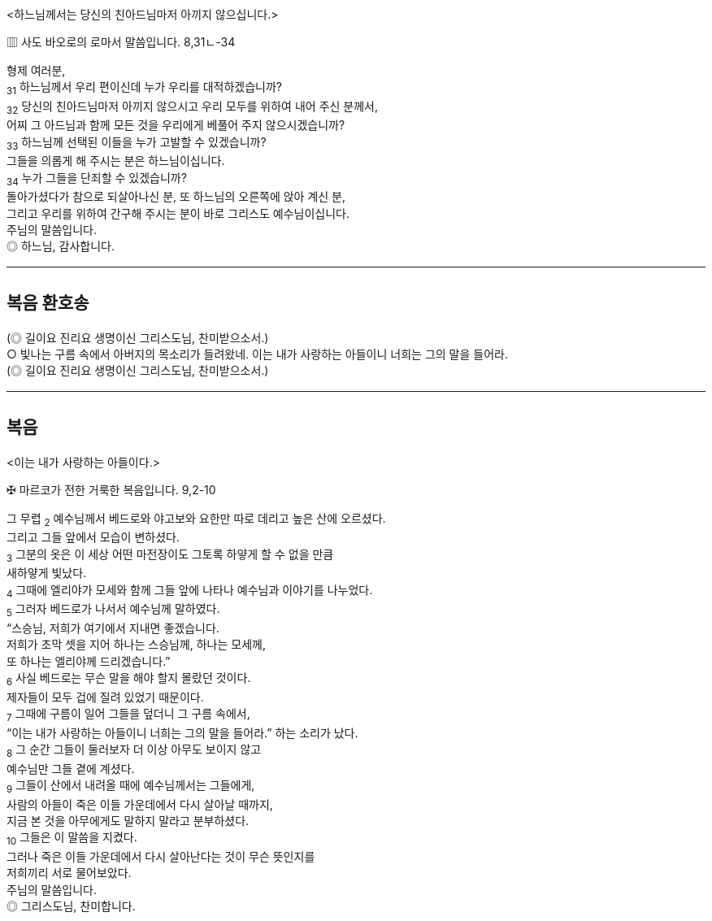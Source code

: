<하느님께서는 당신의 친아드님마저 아끼지 않으십니다.>

▥ 사도 바오로의 로마서 말씀입니다. 8,31ㄴ-34

형제 여러분,  
<sub>31</sub> 하느님께서 우리 편이신데 누가 우리를 대적하겠습니까?  
<sub>32</sub> 당신의 친아드님마저 아끼지 않으시고 우리 모두를 위하여 내어 주신 분께서,  
어찌 그 아드님과 함께 모든 것을 우리에게 베풀어 주지 않으시겠습니까?  
<sub>33</sub> 하느님께 선택된 이들을 누가 고발할 수 있겠습니까?  
그들을 의롭게 해 주시는 분은 하느님이십니다.  
<sub>34</sub> 누가 그들을 단죄할 수 있겠습니까?  
돌아가셨다가 참으로 되살아나신 분, 또 하느님의 오른쪽에 앉아 계신 분,  
그리고 우리를 위하여 간구해 주시는 분이 바로 그리스도 예수님이십니다.  
주님의 말씀입니다.  
◎ 하느님, 감사합니다.  
  


---

## 복음 환호송

(◎ 길이요 진리요 생명이신 그리스도님, 찬미받으소서.)  
○ 빛나는 구름 속에서 아버지의 목소리가 들려왔네. 이는 내가 사랑하는 아들이니 너희는 그의 말을 들어라.  
(◎ 길이요 진리요 생명이신 그리스도님, 찬미받으소서.)  
  


---

## 복음

<이는 내가 사랑하는 아들이다.>

✠ 마르코가 전한 거룩한 복음입니다. 9,2-10

그 무렵 <sub>2</sub> 예수님께서 베드로와 야고보와 요한만 따로 데리고 높은 산에 오르셨다.  
그리고 그들 앞에서 모습이 변하셨다.  
<sub>3</sub> 그분의 옷은 이 세상 어떤 마전장이도 그토록 하얗게 할 수 없을 만큼  
새하얗게 빛났다.  
<sub>4</sub> 그때에 엘리야가 모세와 함께 그들 앞에 나타나 예수님과 이야기를 나누었다.  
<sub>5</sub> 그러자 베드로가 나서서 예수님께 말하였다.  
“스승님, 저희가 여기에서 지내면 좋겠습니다.  
저희가 초막 셋을 지어 하나는 스승님께, 하나는 모세께,  
또 하나는 엘리야께 드리겠습니다.”  
<sub>6</sub> 사실 베드로는 무슨 말을 해야 할지 몰랐던 것이다.  
제자들이 모두 겁에 질려 있었기 때문이다.  
<sub>7</sub> 그때에 구름이 일어 그들을 덮더니 그 구름 속에서,  
“이는 내가 사랑하는 아들이니 너희는 그의 말을 들어라.” 하는 소리가 났다.  
<sub>8</sub> 그 순간 그들이 둘러보자 더 이상 아무도 보이지 않고  
예수님만 그들 곁에 계셨다.  
<sub>9</sub> 그들이 산에서 내려올 때에 예수님께서는 그들에게,  
사람의 아들이 죽은 이들 가운데에서 다시 살아날 때까지,  
지금 본 것을 아무에게도 말하지 말라고 분부하셨다.  
<sub>10</sub> 그들은 이 말씀을 지켰다.  
그러나 죽은 이들 가운데에서 다시 살아난다는 것이 무슨 뜻인지를  
저희끼리 서로 물어보았다.  
주님의 말씀입니다.  
◎ 그리스도님, 찬미합니다.  
  